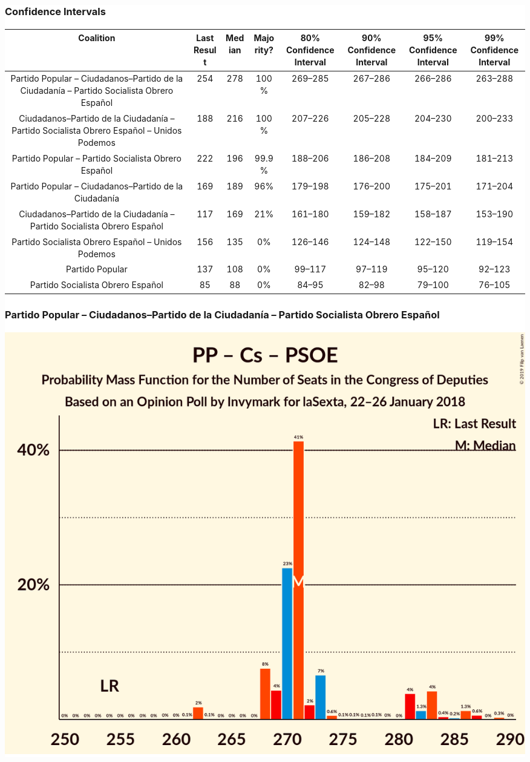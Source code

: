 ### Confidence Intervals

| Coalition | Last Result | Median | Majority? | 80% Confidence Interval | 90% Confidence Interval | 95% Confidence Interval | 99% Confidence Interval |
|:---------:|:-----------:|:------:|:---------:|:-----------------------:|:-----------------------:|:-----------------------:|:-----------------------:|
| Partido Popular – Ciudadanos–Partido de la Ciudadanía – Partido Socialista Obrero Español | 254 | 278 | 100% | 269–285 | 267–286 | 266–286 | 263–288 |
| Ciudadanos–Partido de la Ciudadanía – Partido Socialista Obrero Español – Unidos Podemos | 188 | 216 | 100% | 207–226 | 205–228 | 204–230 | 200–233 |
| Partido Popular – Partido Socialista Obrero Español | 222 | 196 | 99.9% | 188–206 | 186–208 | 184–209 | 181–213 |
| Partido Popular – Ciudadanos–Partido de la Ciudadanía | 169 | 189 | 96% | 179–198 | 176–200 | 175–201 | 171–204 |
| Ciudadanos–Partido de la Ciudadanía – Partido Socialista Obrero Español | 117 | 169 | 21% | 161–180 | 159–182 | 158–187 | 153–190 |
| Partido Socialista Obrero Español – Unidos Podemos | 156 | 135 | 0% | 126–146 | 124–148 | 122–150 | 119–154 |
| Partido Popular | 137 | 108 | 0% | 99–117 | 97–119 | 95–120 | 92–123 |
| Partido Socialista Obrero Español | 85 | 88 | 0% | 84–95 | 82–98 | 79–100 | 76–105 |

### Partido Popular – Ciudadanos–Partido de la Ciudadanía – Partido Socialista Obrero Español

![Graph with seats probability mass function not yet produced](2018-01-26-Invymark-coalitions-seats-pmf-pp–cs–psoe.png "Seats Probability Mass Function")
